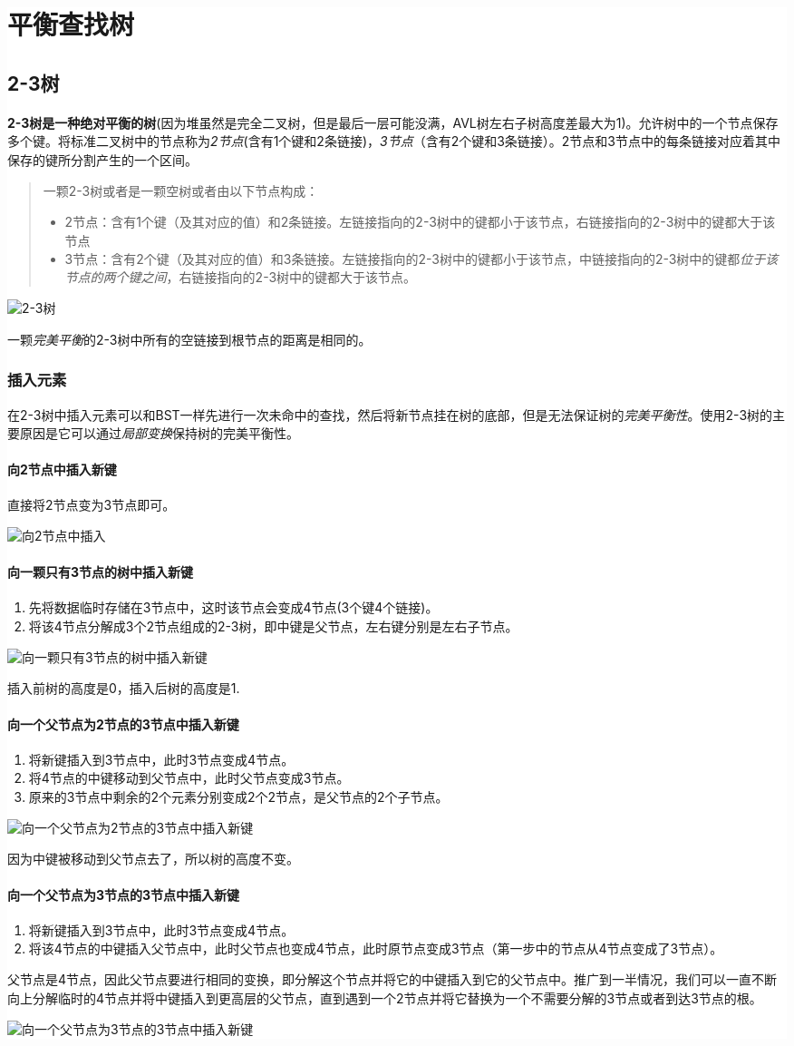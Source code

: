 # 平衡查找树

## 2-3树

**2-3树是一种绝对平衡的树**(因为堆虽然是完全二叉树，但是最后一层可能没满，AVL树左右子树高度差最大为1)。允许树中的一个节点保存多个键。将标准二叉树中的节点称为*2节点*(含有1个键和2条链接)，*3节点*（含有2个键和3条链接）。2节点和3节点中的每条链接对应着其中保存的键所分割产生的一个区间。

> 一颗2-3树或者是一颗空树或者由以下节点构成：
> - 2节点：含有1个键（及其对应的值）和2条链接。左链接指向的2-3树中的键都小于该节点，右链接指向的2-3树中的键都大于该节点
> - 3节点：含有2个键（及其对应的值）和3条链接。左链接指向的2-3树中的键都小于该节点，中链接指向的2-3树中的键都*位于该节点的两个键之间*，右链接指向的2-3树中的键都大于该节点。

![2-3树](https://git-hexo-blog.oss-cn-beijing.aliyuncs.com/2-3-tree.png)

一颗*完美平衡*的2-3树中所有的空链接到根节点的距离是相同的。

### 插入元素

在2-3树中插入元素可以和BST一样先进行一次未命中的查找，然后将新节点挂在树的底部，但是无法保证树的*完美平衡性*。使用2-3树的主要原因是它可以通过*局部变换*保持树的完美平衡性。

#### 向2节点中插入新键

直接将2节点变为3节点即可。

![向2节点中插入](https://git-hexo-blog.oss-cn-beijing.aliyuncs.com/2-3-tree-insert-2_node.png)

#### 向一颗只有3节点的树中插入新键

1. 先将数据临时存储在3节点中，这时该节点会变成4节点(3个键4个链接)。
2. 将该4节点分解成3个2节点组成的2-3树，即中键是父节点，左右键分别是左右子节点。

![向一颗只有3节点的树中插入新键](https://git-hexo-blog.oss-cn-beijing.aliyuncs.com/2-3-tree-insert-only_3_node.png)

插入前树的高度是0，插入后树的高度是1.

#### 向一个父节点为2节点的3节点中插入新键

1. 将新键插入到3节点中，此时3节点变成4节点。
2. 将4节点的中键移动到父节点中，此时父节点变成3节点。
3. 原来的3节点中剩余的2个元素分别变成2个2节点，是父节点的2个子节点。

![向一个父节点为2节点的3节点中插入新键](https://git-hexo-blog.oss-cn-beijing.aliyuncs.com/2-3-tree-insert-3_node_parent2node.png)

因为中键被移动到父节点去了，所以树的高度不变。

#### 向一个父节点为3节点的3节点中插入新键

1. 将新键插入到3节点中，此时3节点变成4节点。
2. 将该4节点的中键插入父节点中，此时父节点也变成4节点，此时原节点变成3节点（第一步中的节点从4节点变成了3节点）。

父节点是4节点，因此父节点要进行相同的变换，即分解这个节点并将它的中键插入到它的父节点中。推广到一半情况，我们可以一直不断向上分解临时的4节点并将中键插入到更高层的父节点，直到遇到一个2节点并将它替换为一个不需要分解的3节点或者到达3节点的根。

![向一个父节点为3节点的3节点中插入新键](https://git-hexo-blog.oss-cn-beijing.aliyuncs.com/2-3-tree-insert-3_node_parent3node.jpg)
